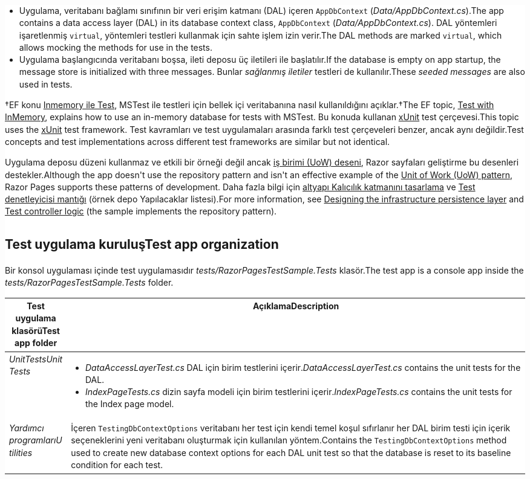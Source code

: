 * <span data-ttu-id="ac69a-135">Uygulama, veritabanı bağlamı sınıfının bir veri erişim katmanı (DAL) içeren `AppDbContext` (*Data/AppDbContext.cs*).</span><span class="sxs-lookup"><span data-stu-id="ac69a-135">The app contains a data access layer (DAL) in its database context class, `AppDbContext` (*Data/AppDbContext.cs*).</span></span> <span data-ttu-id="ac69a-136">DAL yöntemleri işaretlenmiş `virtual`, yöntemleri testleri kullanmak için sahte işlem izin verir.</span><span class="sxs-lookup"><span data-stu-id="ac69a-136">The DAL methods are marked `virtual`, which allows mocking the methods for use in the tests.</span></span>
* <span data-ttu-id="ac69a-137">Uygulama başlangıcında veritabanı boşsa, ileti deposu üç iletileri ile başlatılır.</span><span class="sxs-lookup"><span data-stu-id="ac69a-137">If the database is empty on app startup, the message store is initialized with three messages.</span></span> <span data-ttu-id="ac69a-138">Bunlar *sağlanmış iletiler* testleri de kullanılır.</span><span class="sxs-lookup"><span data-stu-id="ac69a-138">These *seeded messages* are also used in tests.</span></span>

<span data-ttu-id="ac69a-139">&#8224;EF konu [Inmemory ile Test](/ef/core/miscellaneous/testing/in-memory), MSTest ile testleri için bellek içi veritabanına nasıl kullanıldığını açıklar.</span><span class="sxs-lookup"><span data-stu-id="ac69a-139">&#8224;The EF topic, [Test with InMemory](/ef/core/miscellaneous/testing/in-memory), explains how to use an in-memory database for tests with MSTest.</span></span> <span data-ttu-id="ac69a-140">Bu konuda kullanan [xUnit](https://xunit.github.io/) test çerçevesi.</span><span class="sxs-lookup"><span data-stu-id="ac69a-140">This topic uses the [xUnit](https://xunit.github.io/) test framework.</span></span> <span data-ttu-id="ac69a-141">Test kavramları ve test uygulamaları arasında farklı test çerçeveleri benzer, ancak aynı değildir.</span><span class="sxs-lookup"><span data-stu-id="ac69a-141">Test concepts and test implementations across different test frameworks are similar but not identical.</span></span>

<span data-ttu-id="ac69a-142">Uygulama deposu düzeni kullanmaz ve etkili bir örneği değil ancak [iş birimi (UoW) deseni](https://martinfowler.com/eaaCatalog/unitOfWork.html), Razor sayfaları geliştirme bu desenleri destekler.</span><span class="sxs-lookup"><span data-stu-id="ac69a-142">Although the app doesn't use the repository pattern and isn't an effective example of the [Unit of Work (UoW) pattern](https://martinfowler.com/eaaCatalog/unitOfWork.html), Razor Pages supports these patterns of development.</span></span> <span data-ttu-id="ac69a-143">Daha fazla bilgi için [altyapı Kalıcılık katmanını tasarlama](/dotnet/standard/microservices-architecture/microservice-ddd-cqrs-patterns/infrastructure-persistence-layer-design) ve [Test denetleyicisi mantığı](/aspnet/core/mvc/controllers/testing) (örnek depo Yapılacaklar listesi).</span><span class="sxs-lookup"><span data-stu-id="ac69a-143">For more information, see [Designing the infrastructure persistence layer](/dotnet/standard/microservices-architecture/microservice-ddd-cqrs-patterns/infrastructure-persistence-layer-design) and [Test controller logic](/aspnet/core/mvc/controllers/testing) (the sample implements the repository pattern).</span></span>

## <a name="test-app-organization"></a><span data-ttu-id="ac69a-144">Test uygulama kuruluş</span><span class="sxs-lookup"><span data-stu-id="ac69a-144">Test app organization</span></span>

<span data-ttu-id="ac69a-145">Bir konsol uygulaması içinde test uygulamasıdır *tests/RazorPagesTestSample.Tests* klasör.</span><span class="sxs-lookup"><span data-stu-id="ac69a-145">The test app is a console app inside the *tests/RazorPagesTestSample.Tests* folder.</span></span>

| <span data-ttu-id="ac69a-146">Test uygulama klasörü</span><span class="sxs-lookup"><span data-stu-id="ac69a-146">Test app folder</span></span> | <span data-ttu-id="ac69a-147">Açıklama</span><span class="sxs-lookup"><span data-stu-id="ac69a-147">Description</span></span> |
| --------------- | ----------- |
| <span data-ttu-id="ac69a-148">*UnitTests*</span><span class="sxs-lookup"><span data-stu-id="ac69a-148">*UnitTests*</span></span>     | <ul><li><span data-ttu-id="ac69a-149">*DataAccessLayerTest.cs* DAL için birim testlerini içerir.</span><span class="sxs-lookup"><span data-stu-id="ac69a-149">*DataAccessLayerTest.cs* contains the unit tests for the DAL.</span></span></li><li><span data-ttu-id="ac69a-150">*IndexPageTests.cs* dizin sayfa modeli için birim testlerini içerir.</span><span class="sxs-lookup"><span data-stu-id="ac69a-150">*IndexPageTests.cs* contains the unit tests for the Index page model.</span></span></li></ul> |
| <span data-ttu-id="ac69a-151">*Yardımcı programları*</span><span class="sxs-lookup"><span data-stu-id="ac69a-151">*Utilities*</span></span>     | <span data-ttu-id="ac69a-152">İçeren `TestingDbContextOptions` veritabanı her test için kendi temel koşul sıfırlanır her DAL birim testi için içerik seçeneklerini yeni veritabanı oluşturmak için kullanılan yöntem.</span><span class="sxs-lookup"><span data-stu-id="ac69a-152">Contains the `TestingDbContextOptions` method used to create new database context options for each DAL unit test so that the database is reset to its baseline condition for each test.</span></span> |
